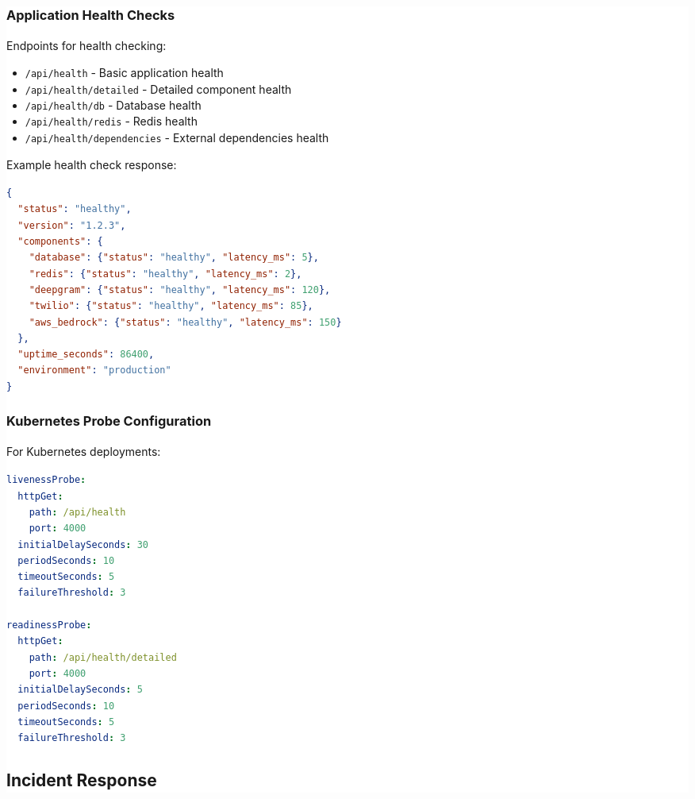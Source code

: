 ### Application Health Checks

Endpoints for health checking:

- `/api/health` - Basic application health
- `/api/health/detailed` - Detailed component health
- `/api/health/db` - Database health
- `/api/health/redis` - Redis health
- `/api/health/dependencies` - External dependencies health

Example health check response:

```json
{
  "status": "healthy",
  "version": "1.2.3",
  "components": {
    "database": {"status": "healthy", "latency_ms": 5},
    "redis": {"status": "healthy", "latency_ms": 2},
    "deepgram": {"status": "healthy", "latency_ms": 120},
    "twilio": {"status": "healthy", "latency_ms": 85},
    "aws_bedrock": {"status": "healthy", "latency_ms": 150}
  },
  "uptime_seconds": 86400,
  "environment": "production"
}
```

### Kubernetes Probe Configuration

For Kubernetes deployments:

```yaml
livenessProbe:
  httpGet:
    path: /api/health
    port: 4000
  initialDelaySeconds: 30
  periodSeconds: 10
  timeoutSeconds: 5
  failureThreshold: 3

readinessProbe:
  httpGet:
    path: /api/health/detailed
    port: 4000
  initialDelaySeconds: 5
  periodSeconds: 10
  timeoutSeconds: 5
  failureThreshold: 3
```

## Incident Response
